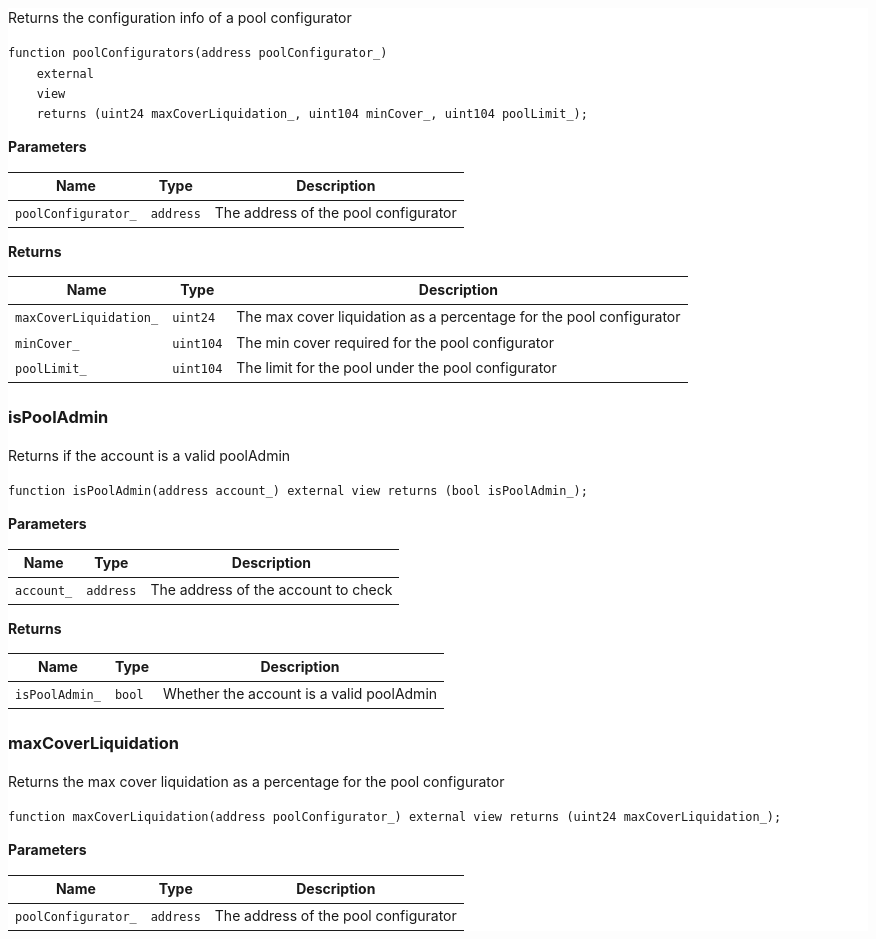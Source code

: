 Returns the configuration info of a pool configurator

```solidity
function poolConfigurators(address poolConfigurator_)
    external
    view
    returns (uint24 maxCoverLiquidation_, uint104 minCover_, uint104 poolLimit_);
```

**Parameters**

| Name                | Type      | Description                          |
| ------------------- | --------- | ------------------------------------ |
| `poolConfigurator_` | `address` | The address of the pool configurator |

**Returns**

| Name                   | Type      | Description                                                         |
| ---------------------- | --------- | ------------------------------------------------------------------- |
| `maxCoverLiquidation_` | `uint24`  | The max cover liquidation as a percentage for the pool configurator |
| `minCover_`            | `uint104` | The min cover required for the pool configurator                    |
| `poolLimit_`           | `uint104` | The limit for the pool under the pool configurator                  |

### isPoolAdmin

Returns if the account is a valid poolAdmin

```solidity
function isPoolAdmin(address account_) external view returns (bool isPoolAdmin_);
```

**Parameters**

| Name       | Type      | Description                         |
| ---------- | --------- | ----------------------------------- |
| `account_` | `address` | The address of the account to check |

**Returns**

| Name           | Type   | Description                              |
| -------------- | ------ | ---------------------------------------- |
| `isPoolAdmin_` | `bool` | Whether the account is a valid poolAdmin |

### maxCoverLiquidation

Returns the max cover liquidation as a percentage for the pool configurator

```solidity
function maxCoverLiquidation(address poolConfigurator_) external view returns (uint24 maxCoverLiquidation_);
```

**Parameters**

| Name                | Type      | Description                          |
| ------------------- | --------- | ------------------------------------ |
| `poolConfigurator_` | `address` | The address of the pool configurator |
